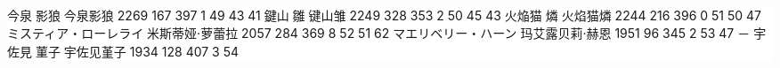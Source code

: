 <td>今泉 影狼</td>
<td>今泉影狼</td>
<td>2269</td>
<td>167</td>
<td>397</td>
<td>1
</td></tr>
<tr>
<td>49</td>
<td>43</td>
<td>41</td>
<td>鍵山 雛</td>
<td>键山雏</td>
<td>2249</td>
<td>328</td>
<td>353</td>
<td>2
</td></tr>
<tr>
<td>50</td>
<td>45</td>
<td>43</td>
<td>火焔猫 燐</td>
<td>火焰猫燐</td>
<td>2244</td>
<td>216</td>
<td>396</td>
<td>0
</td></tr>
<tr>
<td>51</td>
<td>50</td>
<td>47</td>
<td>ミスティア・ローレライ</td>
<td>米斯蒂娅·萝蕾拉</td>
<td>2057</td>
<td>284</td>
<td>369</td>
<td>8
</td></tr>
<tr>
<td>52</td>
<td>51</td>
<td>62</td>
<td>マエリベリー・ハーン</td>
<td>玛艾露贝莉·赫恩</td>
<td>1951</td>
<td>96</td>
<td>345</td>
<td>2
</td></tr>
<tr>
<td>53</td>
<td>47</td>
<td>－</td>
<td>宇佐見 菫子</td>
<td>宇佐见堇子</td>
<td>1934</td>
<td>128</td>
<td>407</td>
<td>3
</td></tr>
<tr>
<td>54</td>